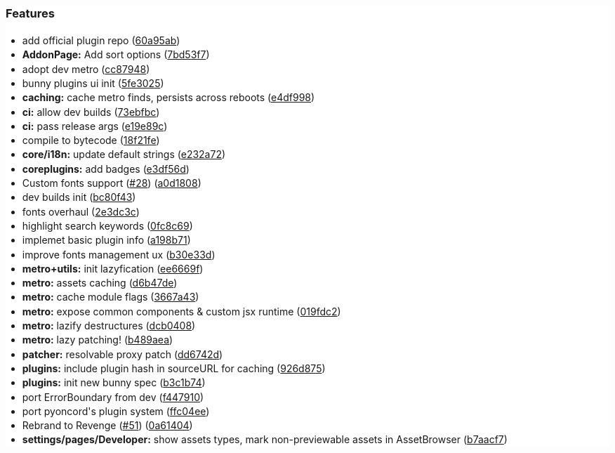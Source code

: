 

### Features

* add official plugin repo ([60a95ab](https://github.com/CloudySn0w/redemption-bundle/commit/60a95aba108859e0239c970ce585c5f47b3268df))
* **AddonPage:** Add sort options ([7bd53f7](https://github.com/CloudySn0w/redemption-bundle/commit/7bd53f7985013dae6b81eacc1dd0e26b7cb02654))
* adopt dev metro ([cc87948](https://github.com/CloudySn0w/redemption-bundle/commit/cc879485ac7d720c04191453865c677351b86f8c))
* bunny plugins ui init ([5fe3025](https://github.com/CloudySn0w/redemption-bundle/commit/5fe302533921fedb48414a17ce01225a8c9f39c4))
* **caching:** cache metro finds, persists across reboots ([e4df998](https://github.com/CloudySn0w/redemption-bundle/commit/e4df998bb395c53bda51cf3269379a168c42473e))
* **ci:** allow dev builds ([73ebfbc](https://github.com/CloudySn0w/redemption-bundle/commit/73ebfbc42f784655fdefcea52f352350c329c83f))
* **ci:** pass release args ([e19e89c](https://github.com/CloudySn0w/redemption-bundle/commit/e19e89ca12f292e9e2d3244563d2290d6e0bcc07))
* compile to bytecode ([18f21fe](https://github.com/CloudySn0w/redemption-bundle/commit/18f21feaaea0a4330e2b098c549b2a516cc8d352))
* **core/i18n:** update default strings ([e232a72](https://github.com/CloudySn0w/redemption-bundle/commit/e232a7242988e74f4c81e8ef9111f63395e82cbd))
* **coreplugins:** add badges ([e3df56d](https://github.com/CloudySn0w/redemption-bundle/commit/e3df56dc58c8c6078269ef800d6ad899ddfa52d3))
* Custom fonts support ([#28](https://github.com/CloudySn0w/redemption-bundle/issues/28)) ([a0d1808](https://github.com/CloudySn0w/redemption-bundle/commit/a0d1808cbc0dbdf01c95de2293deb1498d53be12))
* dev builds init ([bc80f43](https://github.com/CloudySn0w/redemption-bundle/commit/bc80f432b1e106c0b12d05f10130aae385223d33))
* fonts overhaul ([2e3dc3c](https://github.com/CloudySn0w/redemption-bundle/commit/2e3dc3c4873aa36a5c876630d4581459673cb5cf))
* highlight search keywords ([0fc8c69](https://github.com/CloudySn0w/redemption-bundle/commit/0fc8c69d516b799b8c3f5873402811b36179fb3a))
* implemet basic plugin info ([a198b71](https://github.com/CloudySn0w/redemption-bundle/commit/a198b71074d90c37c4d8a1042cc093c6db192d91))
* improve fonts management ux ([b30e33d](https://github.com/CloudySn0w/redemption-bundle/commit/b30e33d2c6be9d5fefc26903fecbf8fcccc0df42))
* **metro+utils:** init lazyfication ([ee6669f](https://github.com/CloudySn0w/redemption-bundle/commit/ee6669f514c4b489e635b89d25b657b93d4ba898))
* **metro:** assets caching ([d6b47de](https://github.com/CloudySn0w/redemption-bundle/commit/d6b47dee771ee21fe6a542c29a58ea5af126c9d3))
* **metro:** cache module flags ([3667a43](https://github.com/CloudySn0w/redemption-bundle/commit/3667a4361e92cdb1ef3a88a326ec763076d1bfbf))
* **metro:** expose common components & custom jsx runtime ([019fdc2](https://github.com/CloudySn0w/redemption-bundle/commit/019fdc28b345e8b6f07cb96562f5e26c112da4cf))
* **metro:** lazify destructures ([dcb0408](https://github.com/CloudySn0w/redemption-bundle/commit/dcb0408e31319529cc6a567f0691bcb5863ce8f2))
* **metro:** lazy patching! ([b489aea](https://github.com/CloudySn0w/redemption-bundle/commit/b489aea48ad720fe5800e4907708b1bb8236aa95))
* **patcher:** resolvable proxy patch ([dd6742d](https://github.com/CloudySn0w/redemption-bundle/commit/dd6742d08defd5f5c1d6b0bbcc5ba475ed06d107))
* **plugins:** include plugin hash in sourceURL for caching ([926d875](https://github.com/CloudySn0w/redemption-bundle/commit/926d875de7016b11d56a746777613b2850ed4b44))
* **plugins:** init new bunny spec ([b3c1b74](https://github.com/CloudySn0w/redemption-bundle/commit/b3c1b748a0112aa1754c9fec16a365fcc0be4bcb))
* port ErrorBoundary from dev ([f447910](https://github.com/CloudySn0w/redemption-bundle/commit/f44791049a762fbce777b03e9d930fba0c0c6570))
* port pyoncord's plugin system ([ffc04ee](https://github.com/CloudySn0w/redemption-bundle/commit/ffc04ee9c33567730c34416290114d2bd4391ab1))
* Rebrand to Revenge ([#51](https://github.com/CloudySn0w/redemption-bundle/issues/51)) ([0a61404](https://github.com/CloudySn0w/redemption-bundle/commit/0a614041327fa1232331676c40a8cd60839276ba))
* **settings/pages/Developer:** show assets types, mark non-previewable assets in AssetBrowser ([b7aacf7](https://github.com/CloudySn0w/redemption-bundle/commit/b7aacf734e665a7af613aa5eaae8507ea31be5cd))